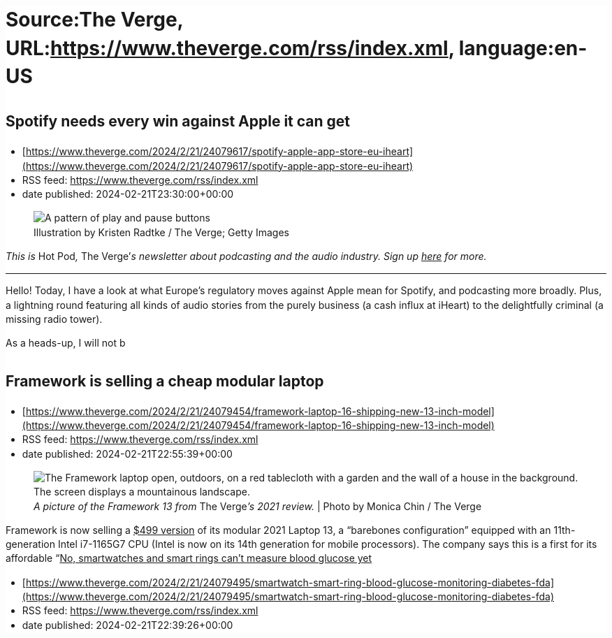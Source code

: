 # Source:The Verge, URL:https://www.theverge.com/rss/index.xml, language:en-US

## Spotify needs every win against Apple it can get
 - [https://www.theverge.com/2024/2/21/24079617/spotify-apple-app-store-eu-iheart](https://www.theverge.com/2024/2/21/24079617/spotify-apple-app-store-eu-iheart)
 - RSS feed: https://www.theverge.com/rss/index.xml
 - date published: 2024-02-21T23:30:00+00:00

<figure>
      <img alt="A pattern of play and pause buttons" src="https://cdn.vox-cdn.com/thumbor/v4KlncMOazrLJ2IELN3Wkx5_uVE=/0x0:2040x1360/1310x873/cdn.vox-cdn.com/uploads/chorus_image/image/73155521/VRG_Illo_STK427_Podcasting_buttons.0.jpg" />
        <figcaption>Illustration by Kristen Radtke / The Verge; Getty Images</figcaption>
    </figure>

  <p id="hUDBQF"><em>This is </em>Hot Pod<em>, </em>The Verge’<em>s newsletter about podcasting and the audio industry. Sign up </em><a href="https://www.theverge.com/pages/hot-pod-podcast-audio-newsletter"><em>here</em></a><em> for more.</em></p>
<hr class="p-entry-hr" id="lBqZy7" />
<p id="xuWKy1">Hello! Today, I have a look at what Europe’s regulatory moves against Apple mean for Spotify, and podcasting more broadly. Plus, a lightning round featuring all kinds of audio stories from the purely business (a cash influx at iHeart) to the delightfully criminal (a missing radio tower). </p>
<p id="OGhogE">As a heads-up, I will not b

## Framework is selling a cheap modular laptop
 - [https://www.theverge.com/2024/2/21/24079454/framework-laptop-16-shipping-new-13-inch-model](https://www.theverge.com/2024/2/21/24079454/framework-laptop-16-shipping-new-13-inch-model)
 - RSS feed: https://www.theverge.com/rss/index.xml
 - date published: 2024-02-21T22:55:39+00:00

<figure>
      <img alt="The Framework laptop open, outdoors, on a red tablecloth with a garden and the wall of a house in the background. The screen displays a mountainous landscape." src="https://cdn.vox-cdn.com/thumbor/BVnrcJtpz3LcTpeLxz5IMPutOLM=/0x0:2040x1360/1310x873/cdn.vox-cdn.com/uploads/chorus_image/image/73155440/mchin_210720_4671_0001.0.jpg" />
        <figcaption><em>A picture of the Framework 13 from </em>The Verge<em>’s 2021 review.</em> | Photo by Monica Chin / The Verge</figcaption>
    </figure>

  <p id="KxztuD">Framework is now selling a <a href="https://frame.work/products/factory-seconds-framework-laptop-13-diy-edition-11th-gen-intel-core?v=FRANBY0BNB">$499 version</a> of its modular 2021 Laptop 13, a “barebones configuration” equipped with an 11th-generation Intel i7-1165G7 CPU (Intel is now on its 14th generation for mobile processors). The company says this is a first for its affordable “<a href="https://frame.work/marketplace/laptops?outlet%5B%5D=Fac

## No, smartwatches and smart rings can’t measure blood glucose yet
 - [https://www.theverge.com/2024/2/21/24079495/smartwatch-smart-ring-blood-glucose-monitoring-diabetes-fda](https://www.theverge.com/2024/2/21/24079495/smartwatch-smart-ring-blood-glucose-monitoring-diabetes-fda)
 - RSS feed: https://www.theverge.com/rss/index.xml
 - date published: 2024-02-21T22:39:26+00:00
